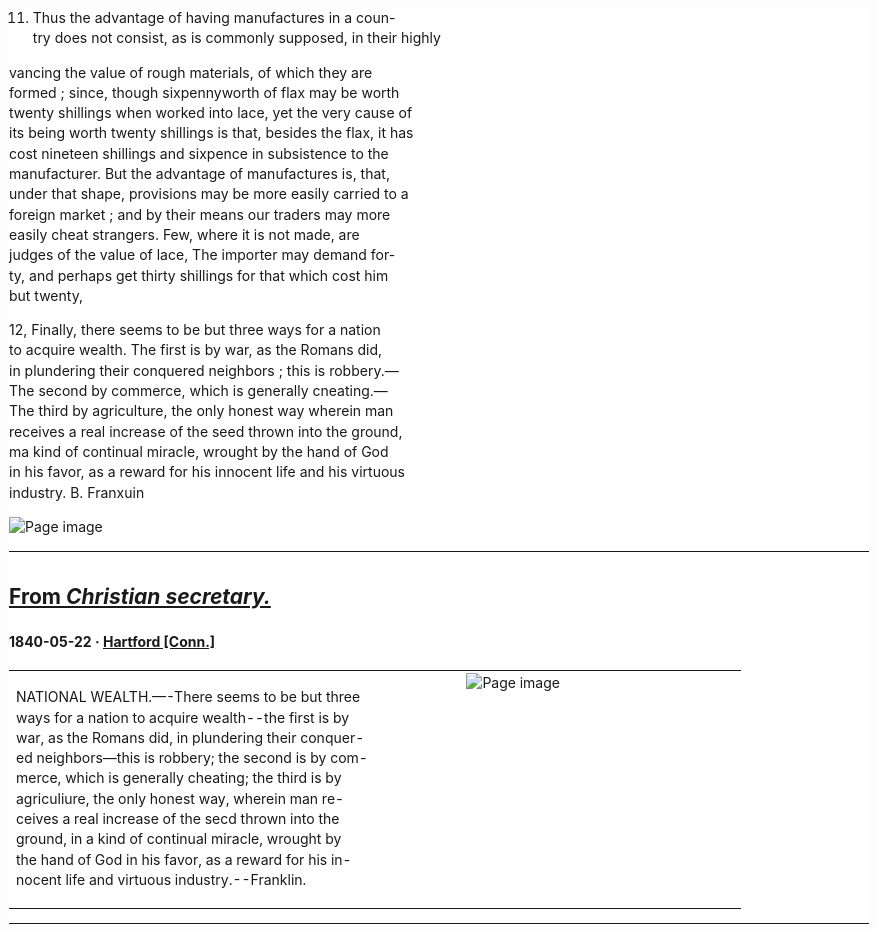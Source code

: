 11. Thus the advantage of having manufactures in a coun-  
try does not consist, as is commonly supposed, in their highly  
  
vancing the value of rough materials, of which they are  
formed ; since, though sixpennyworth of flax may be worth  
twenty shillings when worked into lace, yet the very cause of  
its being worth twenty shillings is that, besides the flax, it has  
cost nineteen shillings and sixpence in subsistence to the  
manufacturer. But the advantage of manufactures is, that,  
under that shape, provisions may be more easily carried to a  
foreign market ; and by their means our traders may more  
easily cheat strangers. Few, where it is not made, are  
judges of the value of lace, The importer may demand for-  
ty, and perhaps get thirty shillings for that which cost him  
but twenty,  
  
12, Finally, there seems to be but three ways for a nation  
to acquire wealth. The first is by war, as the Romans did,  
in plundering their conquered neighbors ; this is robbery.—  
The second by commerce, which is generally cneating.—  
The third by agriculture, the only honest way wherein man  
receives a real increase of the seed thrown into the ground,  
ma kind of continual miracle, wrought by the hand of God  
in his favor, as a reward for his innocent life and his virtuous  
industry. B. Franxuin
</td><td style="width: 50%; max-height: 75%; margin: auto; display: block;">
<img alt="Page image" src="https://iiif.archive.org/image/iiif/2/sim_republic-of-letters-a-republation-of-standard-literature_1834_1_13%2Fsim_republic-of-letters-a-republation-of-standard-literature_1834_1_13_jp2.zip%2Fsim_republic-of-letters-a-republation-of-standard-literature_1834_1_13_jp2%2Fsim_republic-of-letters-a-republation-of-standard-literature_1834_1_13_0004.jp2/pct:7.658227848101266,15.953038674033149,25.28481012658228,59.94475138121547/,600/0/default.jpg"/>
</td>
</tr></table>

---

## [From _Christian secretary._](https://archive.org/details/sim_christian-secretary_1840-05-22_3_10/page/n2/mode/1up?view=theater)

#### 1840-05-22 &middot; [Hartford [Conn.]](http://dbpedia.org/resource/Hartford%2C_Connecticut)

<table style="width: 100%;"><tr><td style="width: 50%">

  
  
NATIONAL WEALTH.—-There seems to be but three  
ways for a nation to acquire wealth--the first is by  
war, as the Romans did, in plundering their conquer-  
ed neighbors—this is robbery; the second is by com-  
merce, which is generally cheating; the third is by  
agriculiure, the only honest way, wherein man re-  
ceives a real increase of the secd thrown into the  
ground, in a kind of continual miracle, wrought by  
the hand of God in his favor, as a reward for his in-  
nocent life and virtuous industry.--Franklin.
</td><td style="width: 50%; max-height: 75%; margin: auto; display: block;">
<img alt="Page image" src="https://iiif.archive.org/image/iiif/2/sim_christian-secretary_1840-05-22_3_10%2Fsim_christian-secretary_1840-05-22_3_10_jp2.zip%2Fsim_christian-secretary_1840-05-22_3_10_jp2%2Fsim_christian-secretary_1840-05-22_3_10_0002.jp2/pct:37.15861344537815,80.02100840336135,16.334033613445378,5.304621848739496/600,/0/default.jpg"/>
</td>
</tr></table>

---
